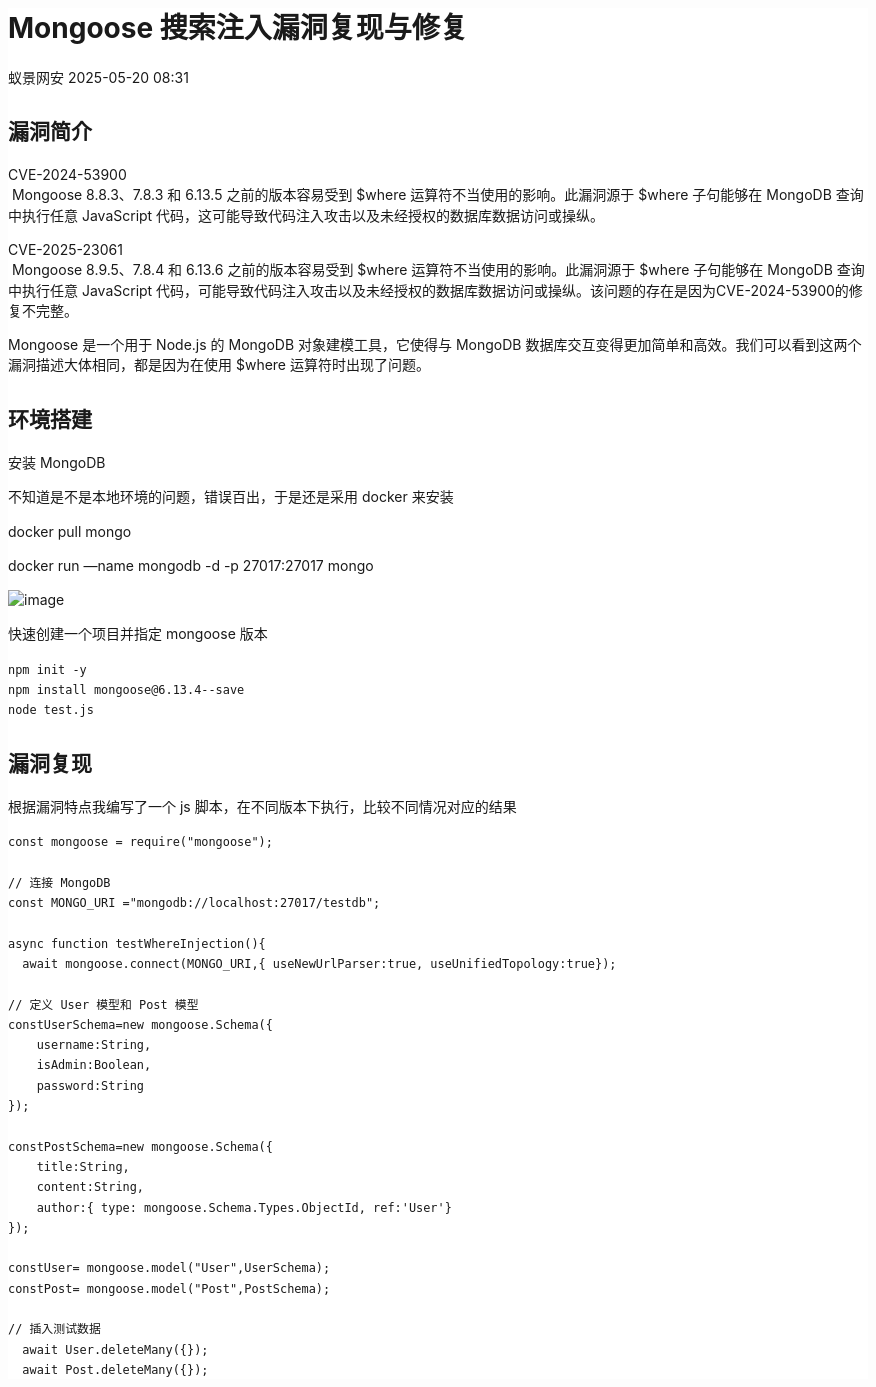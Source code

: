 #  Mongoose 搜索注入漏洞复现与修复   
 蚁景网安   2025-05-20 08:31  
  
## 漏洞简介  
  
CVE-2024-53900  
 Mongoose 8.8.3、7.8.3 和 6.13.5 之前的版本容易受到 $where 运算符不当使用的影响。此漏洞源于 $where 子句能够在 MongoDB 查询中执行任意 JavaScript 代码，这可能导致代码注入攻击以及未经授权的数据库数据访问或操纵。  
  
CVE-2025-23061  
 Mongoose 8.9.5、7.8.4 和 6.13.6 之前的版本容易受到 $where 运算符不当使用的影响。此漏洞源于 $where 子句能够在 MongoDB 查询中执行任意 JavaScript 代码，可能导致代码注入攻击以及未经授权的数据库数据访问或操纵。该问题的存在是因为CVE-2024-53900的修复不完整。  
  
Mongoose 是一个用于 Node.js 的 MongoDB 对象建模工具，它使得与 MongoDB 数据库交互变得更加简单和高效。我们可以看到这两个漏洞描述大体相同，都是因为在使用 $where 运算符时出现了问题。  
## 环境搭建  
  
<span data-type="text">安装 MongoDB</span>  
  
不知道是不是本地环境的问题，错误百出，于是还是采用 docker 来安装  
  
docker pull mongo  
  
docker run —name mongodb -d -p 27017:27017 mongo  
  
![image](https://mmbiz.qpic.cn/mmbiz_jpg/5znJiaZxqldwncZ4I1yEUNbicXtkknST6ypjenaic1Zxs7wXCL1bsAK7xZaOONibk4RXicfB09R4TXWNEJJ9NiciaSHzQ/640?wx_fmt=other&from=appmsg "")  
  
快速创建一个项目并指定 mongoose 版本  
```
npm init -y
npm install mongoose@6.13.4--save
node test.js
```  
## 漏洞复现  
  
根据漏洞特点我编写了一个 js 脚本，在不同版本下执行，比较不同情况对应的结果  
```
const mongoose = require("mongoose");

// 连接 MongoDB
const MONGO_URI ="mongodb://localhost:27017/testdb";

async function testWhereInjection(){
  await mongoose.connect(MONGO_URI,{ useNewUrlParser:true, useUnifiedTopology:true});

// 定义 User 模型和 Post 模型
constUserSchema=new mongoose.Schema({
    username:String,
    isAdmin:Boolean,
    password:String
});

constPostSchema=new mongoose.Schema({
    title:String,
    content:String,
    author:{ type: mongoose.Schema.Types.ObjectId, ref:'User'}
});

constUser= mongoose.model("User",UserSchema);
constPost= mongoose.model("Post",PostSchema);

// 插入测试数据
  await User.deleteMany({});
  await Post.deleteMany({});
```